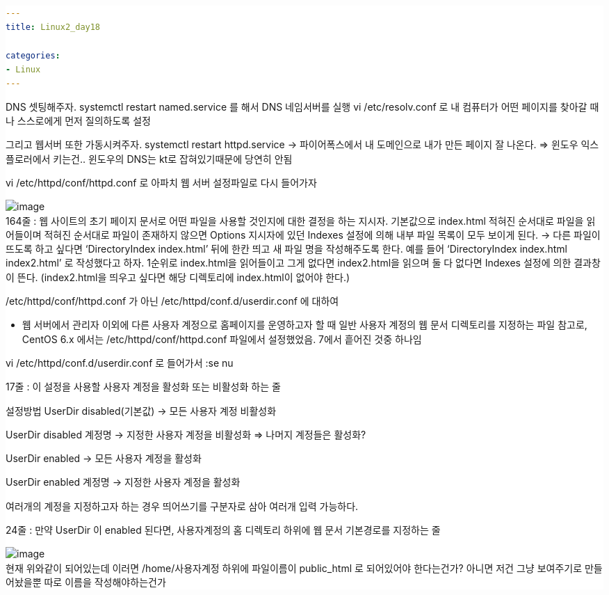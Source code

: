 ```yaml
---
title: Linux2_day18

categories:
- Linux
---
```


DNS 셋팅해주자.
systemctl restart named.service 를 해서 DNS 네임서버를 실행
vi /etc/resolv.conf 로 내 컴퓨터가 어떤 페이지를 찾아갈 때 나 스스로에게 먼저 질의하도록 설정

그리고 웹서버 또한 가동시켜주자. systemctl restart httpd.service
→ 파이어폭스에서 내 도메인으로 내가 만든 페이지 잘 나온다.
⇒ 윈도우 익스플로러에서 키는건.. 윈도우의 DNS는 kt로 잡혀있기때문에 당연히 안됨

vi /etc/httpd/conf/httpd.conf 로 아파치 웹 서버 설정파일로 다시 들어가자
 
![image](https://user-images.githubusercontent.com/39452092/82837274-8c8d2500-9f03-11ea-8975-4214e197c878.png)   
164줄 : 웹 사이트의 초기 페이지 문서로 어떤 파일을 사용할 것인지에 대한 결정을 하는 지시자. 기본값으로 index.html
적혀진 순서대로 파일을 읽어들이며 적혀진 순서대로 파일이 존재하지 않으면 Options 지시자에 있던 Indexes 설정에 의해 내부 파일 목록이 모두 보이게 된다.
→ 다른 파일이 뜨도록 하고 싶다면 ‘DirectoryIndex index.html’ 뒤에 한칸 띄고 새 파일 명을 작성해주도록 한다. 
예를 들어 ‘DirectoryIndex index.html index2.html’ 로 작성했다고 하자. 1순위로 index.html을 읽어들이고 그게 없다면 index2.html을 읽으며 둘 다 없다면 Indexes 설정에 의한 결과창이 뜬다. (index2.html을 띄우고 싶다면 해당 디렉토리에 index.html이 없어야 한다.)


/etc/httpd/conf/httpd.conf 가 아닌
/etc/httpd/conf.d/userdir.conf 에 대하여
-	웹 서버에서 관리자 이외에 다른 사용자 계정으로 홈페이지를 운영하고자 할 때 일반 사용자 계정의 웹 문서 디렉토리를 지정하는 파일
참고로, CentOS 6.x 에서는 /etc/httpd/conf/httpd.conf 파일에서 설정했었음. 7에서 흩어진 것중 하나임

vi /etc/httpd/conf.d/userdir.conf 로 들어가서 :se nu

17줄 : 이 설정을 사용할 사용자 계정을 활성화 또는 비활성화 하는 줄

설정방법
UserDir disabled(기본값)
→ 모든 사용자 계정 비활성화

UserDir disabled 계정명
→ 지정한 사용자 계정을 비활성화
⇒ 나머지 계정들은 활성화?

UserDir enabled
→ 모든 사용자 계정을 활성화

UserDir enabled 계정명
→ 지정한 사용자 계정을 활성화

여러개의 계정을 지정하고자 하는 경우 띄어쓰기를 구분자로 삼아 여러개 입력 가능하다.


24줄 : 만약 UserDir 이 enabled 된다면, 사용자계정의 홈 디렉토리 하위에 웹 문서 기본경로를 지정하는 줄
 
![image](https://user-images.githubusercontent.com/39452092/82837285-94e56000-9f03-11ea-9fba-951eba4d3329.png)   
현재 위와같이 되어있는데 이러면 /home/사용자계정 하위에 파일이름이 public_html 로 되어있어야 한다는건가? 아니면 저건 그냥 보여주기로 만들어놨을뿐 따로 이름을 작성해야하는건가
